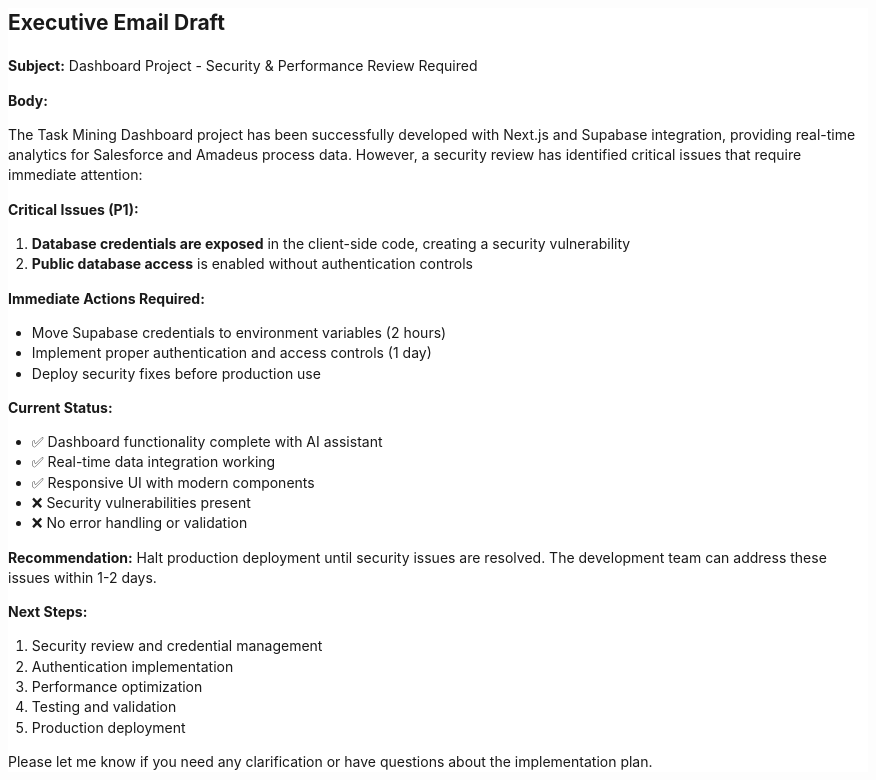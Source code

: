 ## Executive Email Draft

**Subject:** Dashboard Project - Security & Performance Review Required

**Body:**

The Task Mining Dashboard project has been successfully developed with Next.js and Supabase integration, providing real-time analytics for Salesforce and Amadeus process data. However, a security review has identified critical issues that require immediate attention:

**Critical Issues (P1):**
1. **Database credentials are exposed** in the client-side code, creating a security vulnerability
2. **Public database access** is enabled without authentication controls

**Immediate Actions Required:**
- Move Supabase credentials to environment variables (2 hours)
- Implement proper authentication and access controls (1 day)
- Deploy security fixes before production use

**Current Status:**
- ✅ Dashboard functionality complete with AI assistant
- ✅ Real-time data integration working
- ✅ Responsive UI with modern components
- ❌ Security vulnerabilities present
- ❌ No error handling or validation

**Recommendation:** Halt production deployment until security issues are resolved. The development team can address these issues within 1-2 days.

**Next Steps:**
1. Security review and credential management
2. Authentication implementation
3. Performance optimization
4. Testing and validation
5. Production deployment

Please let me know if you need any clarification or have questions about the implementation plan.
